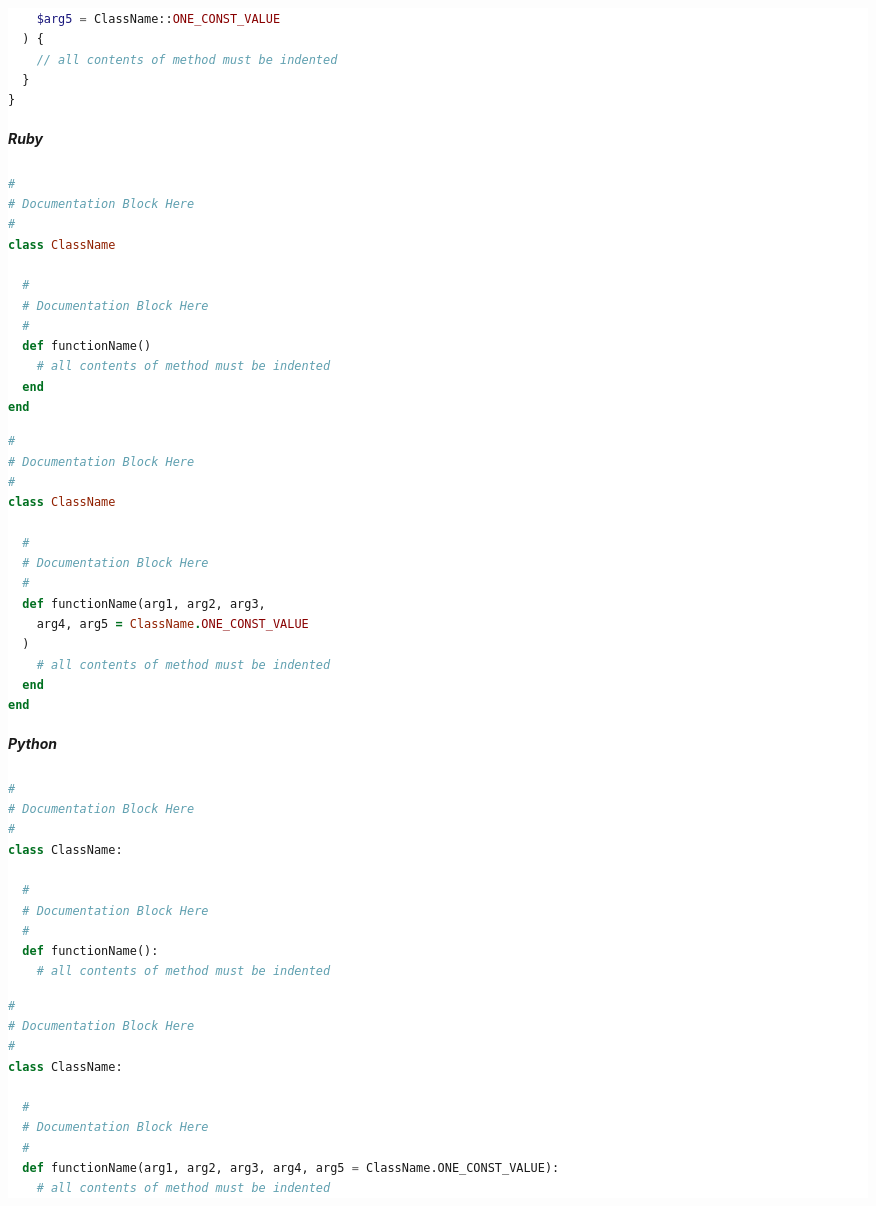 ```php
    $arg5 = ClassName::ONE_CONST_VALUE
  ) {
    // all contents of method must be indented
  }
}
```

##### Ruby

```ruby
#
# Documentation Block Here
#
class ClassName

  #
  # Documentation Block Here
  #
  def functionName()
    # all contents of method must be indented
  end
end
```
```ruby
#
# Documentation Block Here
#
class ClassName

  #
  # Documentation Block Here
  #
  def functionName(arg1, arg2, arg3,
    arg4, arg5 = ClassName.ONE_CONST_VALUE
  )
    # all contents of method must be indented
  end
end
```

##### Python

```python
#
# Documentation Block Here
#
class ClassName:

  #
  # Documentation Block Here
  #
  def functionName():
    # all contents of method must be indented
```
```python
#
# Documentation Block Here
#
class ClassName:

  #
  # Documentation Block Here
  #
  def functionName(arg1, arg2, arg3, arg4, arg5 = ClassName.ONE_CONST_VALUE):
    # all contents of method must be indented

```